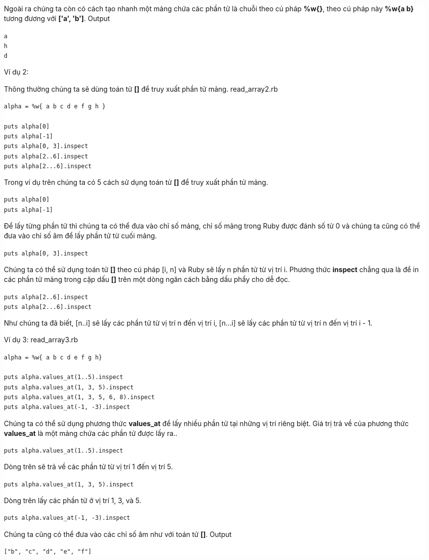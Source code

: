 Ngoài ra chúng ta còn có cách tạo nhanh một mảng chứa các phần tử là chuỗi theo cú pháp **%w{}**, theo cú pháp này **%w{a b}** tương đương với **['a', 'b']**.
Output
```
a
h
d
```
Ví dụ 2:

Thông thường chúng ta sẽ dùng toán tử **[]** để truy xuất phần tử mảng.
read_array2.rb
```
alpha = %w{ a b c d e f g h }
 
puts alpha[0]
puts alpha[-1]
puts alpha[0, 3].inspect
puts alpha[2..6].inspect
puts alpha[2...6].inspect
```
Trong ví dụ trên chúng ta có 5 cách sử dụng toán tử **[]** để truy xuất phần tử mảng.
```
puts alpha[0]
puts alpha[-1]
```
Để lấy từng phần tử thì chúng ta có thể đưa vào chỉ số mảng, chỉ số mảng trong Ruby được đánh số từ 0 và chúng ta cũng có thể đưa vào chỉ số âm để lấy phần tử từ cuối mảng.
```
puts alpha[0, 3].inspect
```
Chúng ta có thể sử dụng toán tử **[]** theo cú pháp [i, n] và Ruby sẽ lấy n phần tử từ vị trí i. Phương thức **inspect** chẳng qua là để in các phần tử mảng trong cặp dấu **[]** trên một dòng ngăn cách bằng dấu phẩy cho dễ đọc.
```
puts alpha[2..6].inspect
puts alpha[2...6].inspect
```
Như chúng ta đã biết, [n..i] sẽ lấy các phần tử từ vị trí n đến vị trí i, [n...i] sẽ lấy các phần tử từ vị trí n đến vị trí i - 1.

Ví dụ 3:
read_array3.rb
```
alpha = %w{ a b c d e f g h}
 
puts alpha.values_at(1..5).inspect
puts alpha.values_at(1, 3, 5).inspect
puts alpha.values_at(1, 3, 5, 6, 8).inspect
puts alpha.values_at(-1, -3).inspect
```
Chúng ta có thể sử dụng phương thức **values_at** để lấy nhiều phần tử tại những vị trí riêng biệt. Giá trị trả về của phương thức **values_at** là một mảng chứa các phần tử được lấy ra..
```
puts alpha.values_at(1..5).inspect
```
Dòng trên sẽ trả về các phần tử từ vị trí 1 đến vị trí 5.
```
puts alpha.values_at(1, 3, 5).inspect
```
Dòng trên lấy các phần tử ở vị trí 1, 3, và 5.
```
puts alpha.values_at(-1, -3).inspect
```
Chúng ta cũng có thể đưa vào các chỉ số âm như với toán tử **[]**.
Output
```
["b", "c", "d", "e", "f"]
```